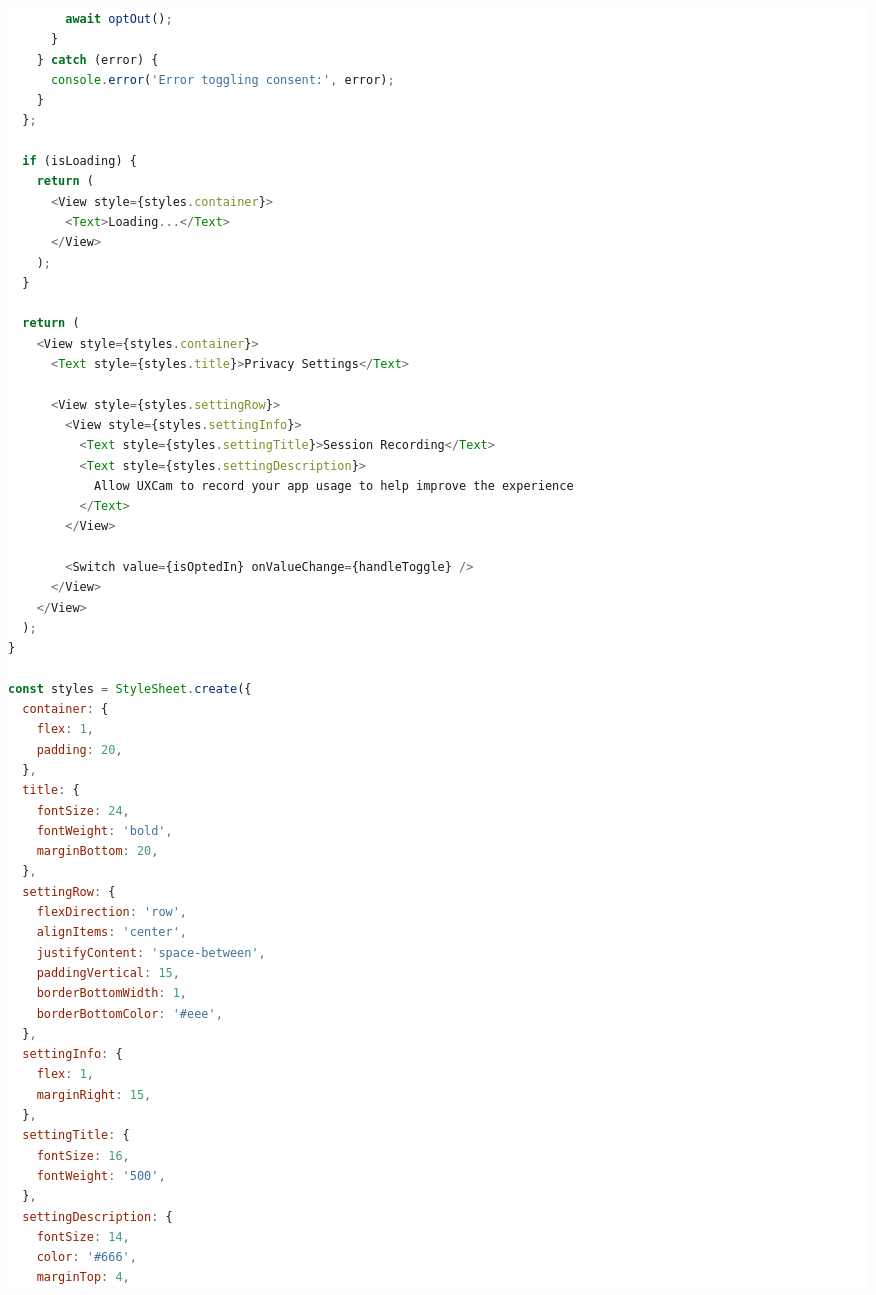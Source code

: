 ```javascript
        await optOut();
      }
    } catch (error) {
      console.error('Error toggling consent:', error);
    }
  };

  if (isLoading) {
    return (
      <View style={styles.container}>
        <Text>Loading...</Text>
      </View>
    );
  }

  return (
    <View style={styles.container}>
      <Text style={styles.title}>Privacy Settings</Text>

      <View style={styles.settingRow}>
        <View style={styles.settingInfo}>
          <Text style={styles.settingTitle}>Session Recording</Text>
          <Text style={styles.settingDescription}>
            Allow UXCam to record your app usage to help improve the experience
          </Text>
        </View>

        <Switch value={isOptedIn} onValueChange={handleToggle} />
      </View>
    </View>
  );
}

const styles = StyleSheet.create({
  container: {
    flex: 1,
    padding: 20,
  },
  title: {
    fontSize: 24,
    fontWeight: 'bold',
    marginBottom: 20,
  },
  settingRow: {
    flexDirection: 'row',
    alignItems: 'center',
    justifyContent: 'space-between',
    paddingVertical: 15,
    borderBottomWidth: 1,
    borderBottomColor: '#eee',
  },
  settingInfo: {
    flex: 1,
    marginRight: 15,
  },
  settingTitle: {
    fontSize: 16,
    fontWeight: '500',
  },
  settingDescription: {
    fontSize: 14,
    color: '#666',
    marginTop: 4,
```